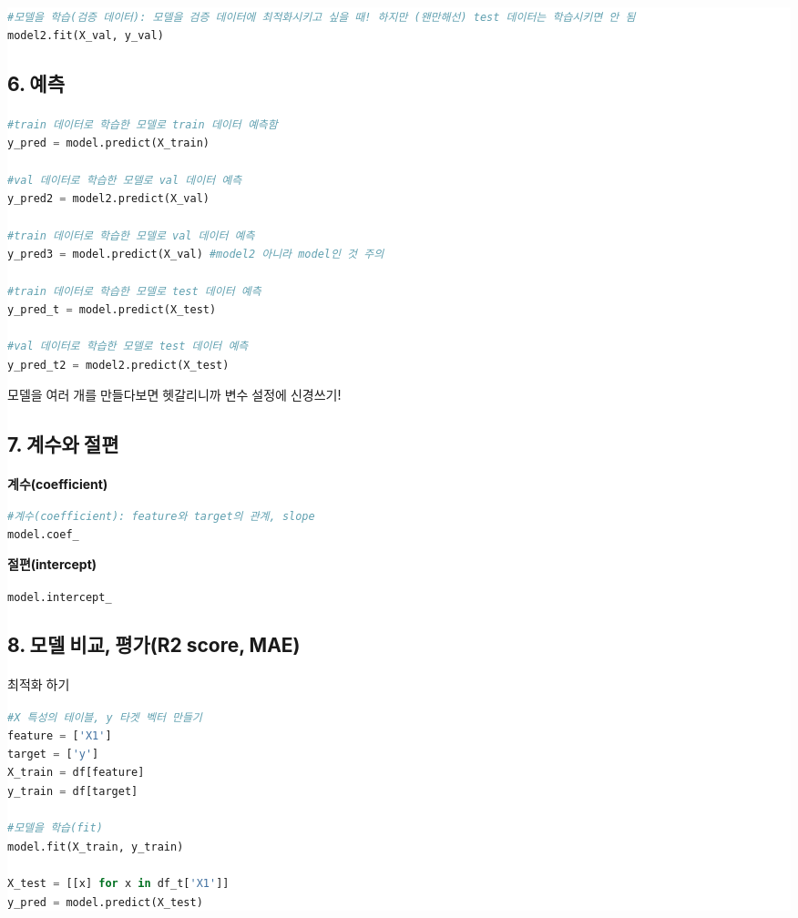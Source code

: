 ```python
#모델을 학습(검증 데이터): 모델을 검증 데이터에 최적화시키고 싶을 때! 하지만 (왠만해선) test 데이터는 학습시키면 안 됨
model2.fit(X_val, y_val)
```



## 6. 예측

```python
#train 데이터로 학습한 모델로 train 데이터 예측함
y_pred = model.predict(X_train) 

#val 데이터로 학습한 모델로 val 데이터 예측
y_pred2 = model2.predict(X_val)

#train 데이터로 학습한 모델로 val 데이터 예측 
y_pred3 = model.predict(X_val) #model2 아니라 model인 것 주의

#train 데이터로 학습한 모델로 test 데이터 예측
y_pred_t = model.predict(X_test)

#val 데이터로 학습한 모델로 test 데이터 예측
y_pred_t2 = model2.predict(X_test)
```

모델을 여러 개를 만들다보면 헷갈리니까 변수 설정에 신경쓰기!



## 7. 계수와 절편

**계수(coefficient)**


```python
#계수(coefficient): feature와 target의 관계, slope
model.coef_
```

**절편(intercept)**

```python
model.intercept_
```



## 8. 모델 비교, 평가(R2 score, MAE)





최적화 하기

```python
#X 특성의 테이블, y 타겟 벡터 만들기
feature = ['X1']
target = ['y']
X_train = df[feature]
y_train = df[target]

#모델을 학습(fit)
model.fit(X_train, y_train)

X_test = [[x] for x in df_t['X1']]
y_pred = model.predict(X_test)

```


[^ ]: statquest